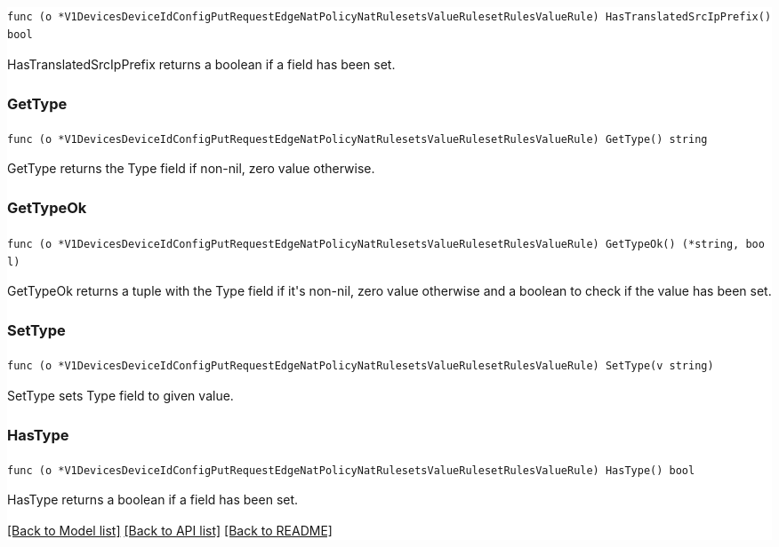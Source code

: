 `func (o *V1DevicesDeviceIdConfigPutRequestEdgeNatPolicyNatRulesetsValueRulesetRulesValueRule) HasTranslatedSrcIpPrefix() bool`

HasTranslatedSrcIpPrefix returns a boolean if a field has been set.

### GetType

`func (o *V1DevicesDeviceIdConfigPutRequestEdgeNatPolicyNatRulesetsValueRulesetRulesValueRule) GetType() string`

GetType returns the Type field if non-nil, zero value otherwise.

### GetTypeOk

`func (o *V1DevicesDeviceIdConfigPutRequestEdgeNatPolicyNatRulesetsValueRulesetRulesValueRule) GetTypeOk() (*string, bool)`

GetTypeOk returns a tuple with the Type field if it's non-nil, zero value otherwise
and a boolean to check if the value has been set.

### SetType

`func (o *V1DevicesDeviceIdConfigPutRequestEdgeNatPolicyNatRulesetsValueRulesetRulesValueRule) SetType(v string)`

SetType sets Type field to given value.

### HasType

`func (o *V1DevicesDeviceIdConfigPutRequestEdgeNatPolicyNatRulesetsValueRulesetRulesValueRule) HasType() bool`

HasType returns a boolean if a field has been set.


[[Back to Model list]](../README.md#documentation-for-models) [[Back to API list]](../README.md#documentation-for-api-endpoints) [[Back to README]](../README.md)


